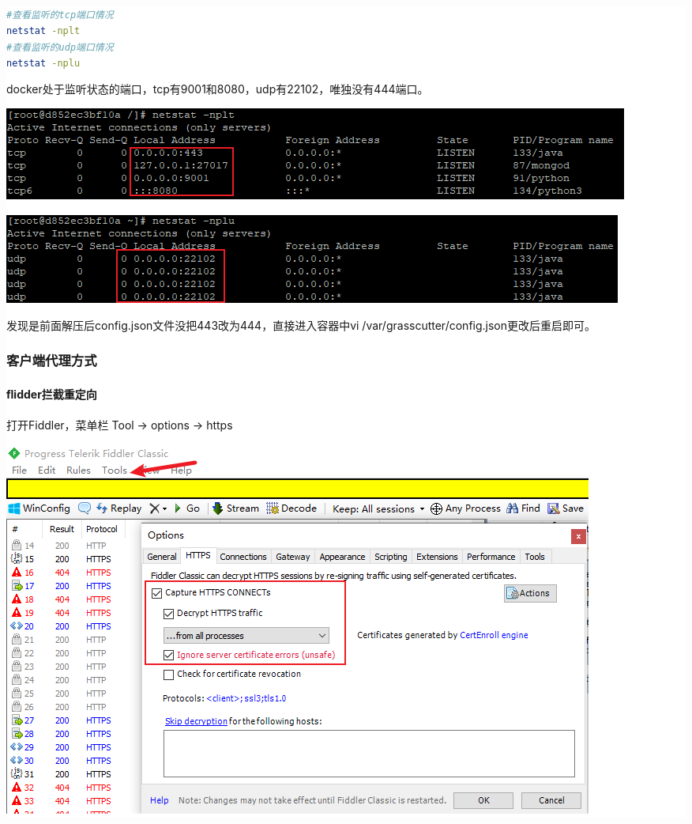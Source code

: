 ```bash
#查看监听的tcp端口情况
netstat -nplt
#查看监听的udp端口情况
netstat -nplu
```

docker处于监听状态的端口，tcp有9001和8080，udp有22102，唯独没有444端口。

![image-20220724232444934](原神私服搭建/image-20220724232444934.png)

![image-20220724232924142](原神私服搭建/image-20220724232924142.png)

发现是前面解压后config.json文件没把443改为444，直接进入容器中vi /var/grasscutter/config.json更改后重启即可。

### 客户端代理方式

#### flidder拦截重定向

打开Fiddler，菜单栏 Tool -> options -> https

![image-20220724234426687](原神私服搭建/image-20220724234426687.png)
